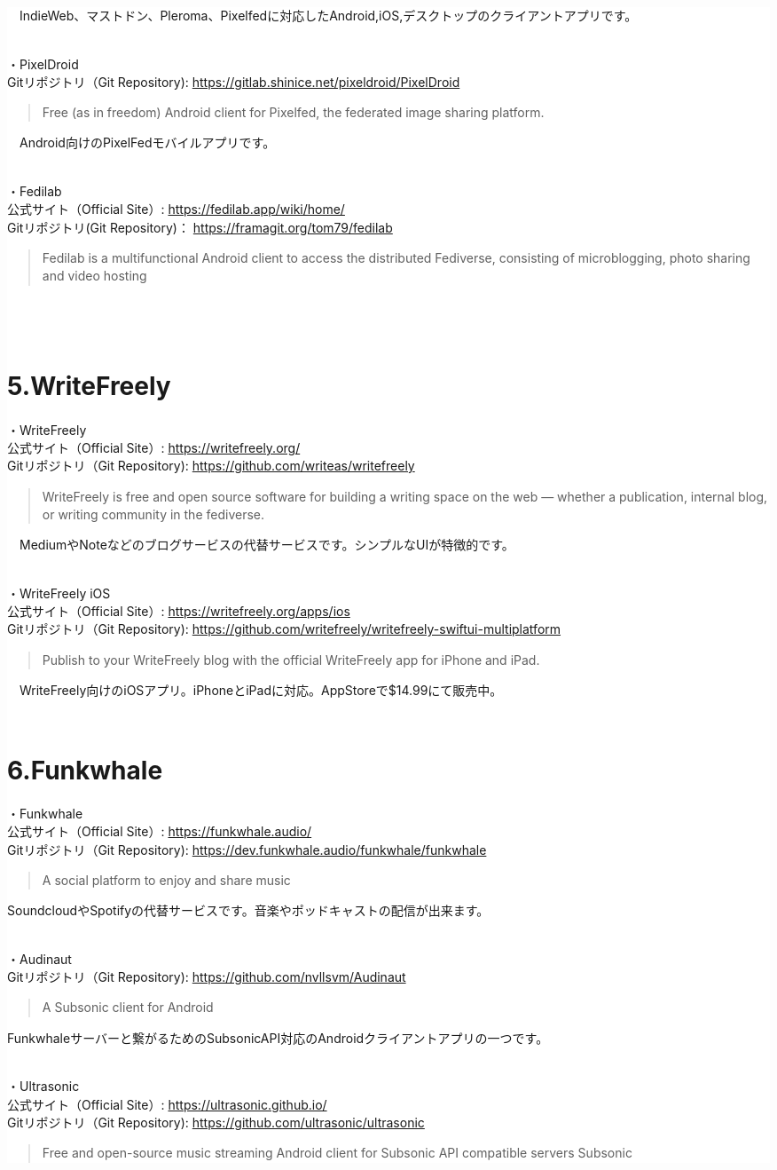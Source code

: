 　IndieWeb、マストドン、Pleroma、Pixelfedに対応したAndroid,iOS,デスクトップのクライアントアプリです。<br><br>

・PixelDroid<br>
Gitリポジトリ（Git Repository): https://gitlab.shinice.net/pixeldroid/PixelDroid<br>
 >Free (as in freedom) Android client for Pixelfed, the federated image sharing platform.<br>

　Android向けのPixelFedモバイルアプリです。<br><br>
 
・Fedilab<br>
公式サイト（Official Site）: https://fedilab.app/wiki/home/<br>
Gitリポジトリ(Git Repository)： https://framagit.org/tom79/fedilab<br>
 >Fedilab is a multifunctional Android client to access the distributed Fediverse, consisting of microblogging, photo sharing and video hosting

<br><br>



# <div id="WriteFreely"><b>5.WriteFreely</b></div>
・WriteFreely<br>
公式サイト（Official Site）: https://writefreely.org/<br>
Gitリポジトリ（Git Repository): https://github.com/writeas/writefreely<br>
>WriteFreely is free and open source software for building a writing space on the web — whether a publication, internal blog, or writing community in the fediverse.<br>

　MediumやNoteなどのブログサービスの代替サービスです。シンプルなUIが特徴的です。<br><br>

・WriteFreely iOS<br>
公式サイト（Official Site）: https://writefreely.org/apps/ios<br>
Gitリポジトリ（Git Repository): https://github.com/writefreely/writefreely-swiftui-multiplatform<br>
 >Publish to your WriteFreely blog with the official WriteFreely app for iPhone and iPad.<br>

　WriteFreely向けのiOSアプリ。iPhoneとiPadに対応。AppStoreで$14.99にて販売中。<br><br>



# <div id="FunkWhale"><b>6.Funkwhale</b></div>
・Funkwhale<br>
公式サイト（Official Site）: https://funkwhale.audio/<br>
Gitリポジトリ（Git Repository): https://dev.funkwhale.audio/funkwhale/funkwhale<br>
 >A social platform to enjoy and share music<br>

 SoundcloudやSpotifyの代替サービスです。音楽やポッドキャストの配信が出来ます。<br><br>

・Audinaut<br>
Gitリポジトリ（Git Repository): https://github.com/nvllsvm/Audinaut<br>
 >A Subsonic client for Android<br>

 Funkwhaleサーバーと繋がるためのSubsonicAPI対応のAndroidクライアントアプリの一つです。<br><br>

・Ultrasonic<br>
公式サイト（Official Site）:  https://ultrasonic.github.io/<br>
Gitリポジトリ（Git Repository): https://github.com/ultrasonic/ultrasonic<br>
 >Free and open-source music streaming Android client for Subsonic API compatible servers Subsonic<br>
